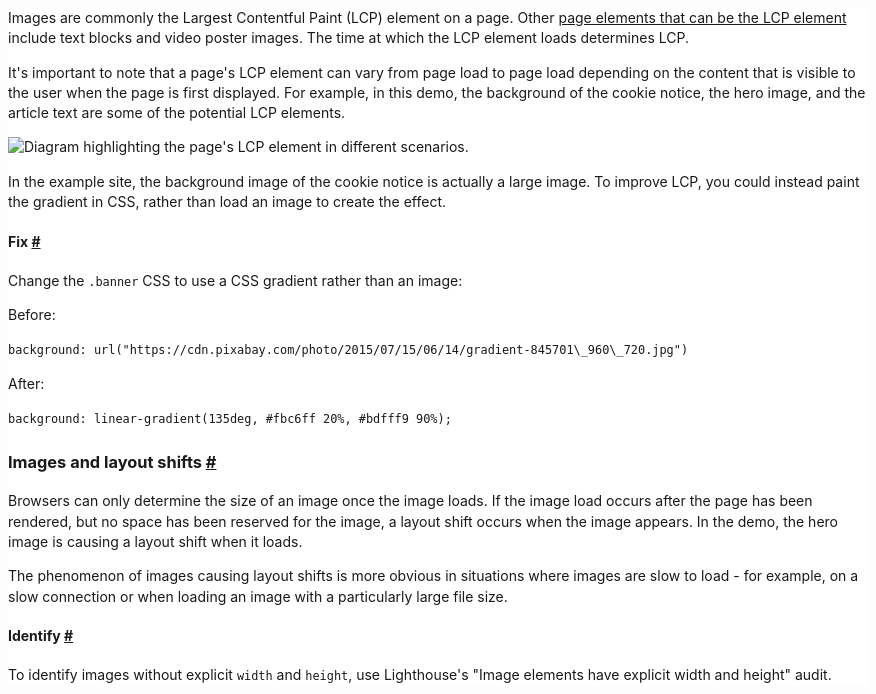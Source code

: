 Images are commonly the Largest Contentful Paint (LCP) element on a page. Other [page elements that can be the LCP element](/lcp/#what-elements-are-considered) include text blocks and video poster images. The time at which the LCP element loads determines LCP.

It's important to note that a page's LCP element can vary from page load to page load depending on the content that is visible to the user when the page is first displayed. For example, in this demo, the background of the cookie notice, the hero image, and the article text are some of the potential LCP elements.

<img src="https://web-dev.imgix.net/image/j2RDdG43oidUy6AL6LovThjeX9c2/bMoAoohyLOgTqV6B7lHr.png?auto=format" alt="Diagram highlighting the page&#39;s LCP element in different scenarios." sizes="(min-width: 800px) 800px, calc(100vw - 48px)" srcset="https://web-dev.imgix.net/image/j2RDdG43oidUy6AL6LovThjeX9c2/bMoAoohyLOgTqV6B7lHr.png?auto=format&amp;w=200 200w, https://web-dev.imgix.net/image/j2RDdG43oidUy6AL6LovThjeX9c2/bMoAoohyLOgTqV6B7lHr.png?auto=format&amp;w=228 228w, https://web-dev.imgix.net/image/j2RDdG43oidUy6AL6LovThjeX9c2/bMoAoohyLOgTqV6B7lHr.png?auto=format&amp;w=260 260w, https://web-dev.imgix.net/image/j2RDdG43oidUy6AL6LovThjeX9c2/bMoAoohyLOgTqV6B7lHr.png?auto=format&amp;w=296 296w, https://web-dev.imgix.net/image/j2RDdG43oidUy6AL6LovThjeX9c2/bMoAoohyLOgTqV6B7lHr.png?auto=format&amp;w=338 338w, https://web-dev.imgix.net/image/j2RDdG43oidUy6AL6LovThjeX9c2/bMoAoohyLOgTqV6B7lHr.png?auto=format&amp;w=385 385w, https://web-dev.imgix.net/image/j2RDdG43oidUy6AL6LovThjeX9c2/bMoAoohyLOgTqV6B7lHr.png?auto=format&amp;w=439 439w, https://web-dev.imgix.net/image/j2RDdG43oidUy6AL6LovThjeX9c2/bMoAoohyLOgTqV6B7lHr.png?auto=format&amp;w=500 500w, https://web-dev.imgix.net/image/j2RDdG43oidUy6AL6LovThjeX9c2/bMoAoohyLOgTqV6B7lHr.png?auto=format&amp;w=571 571w, https://web-dev.imgix.net/image/j2RDdG43oidUy6AL6LovThjeX9c2/bMoAoohyLOgTqV6B7lHr.png?auto=format&amp;w=650 650w, https://web-dev.imgix.net/image/j2RDdG43oidUy6AL6LovThjeX9c2/bMoAoohyLOgTqV6B7lHr.png?auto=format&amp;w=741 741w, https://web-dev.imgix.net/image/j2RDdG43oidUy6AL6LovThjeX9c2/bMoAoohyLOgTqV6B7lHr.png?auto=format&amp;w=845 845w, https://web-dev.imgix.net/image/j2RDdG43oidUy6AL6LovThjeX9c2/bMoAoohyLOgTqV6B7lHr.png?auto=format&amp;w=964 964w, https://web-dev.imgix.net/image/j2RDdG43oidUy6AL6LovThjeX9c2/bMoAoohyLOgTqV6B7lHr.png?auto=format&amp;w=1098 1098w, https://web-dev.imgix.net/image/j2RDdG43oidUy6AL6LovThjeX9c2/bMoAoohyLOgTqV6B7lHr.png?auto=format&amp;w=1252 1252w, https://web-dev.imgix.net/image/j2RDdG43oidUy6AL6LovThjeX9c2/bMoAoohyLOgTqV6B7lHr.png?auto=format&amp;w=1428 1428w, https://web-dev.imgix.net/image/j2RDdG43oidUy6AL6LovThjeX9c2/bMoAoohyLOgTqV6B7lHr.png?auto=format&amp;w=1600 1600w" width="800" height="498" />

In the example site, the background image of the cookie notice is actually a large image. To improve LCP, you could instead paint the gradient in CSS, rather than load an image to create the effect.

#### Fix <a href="#fix-2" class="w-headline-link">#</a>

Change the `.banner` CSS to use a CSS gradient rather than an image:

Before:

    background: url("https://cdn.pixabay.com/photo/2015/07/15/06/14/gradient-845701\_960\_720.jpg")

After:

    background: linear-gradient(135deg, #fbc6ff 20%, #bdfff9 90%);

### Images and layout shifts <a href="#images-and-layout-shifts" class="w-headline-link">#</a>

Browsers can only determine the size of an image once the image loads. If the image load occurs after the page has been rendered, but no space has been reserved for the image, a layout shift occurs when the image appears. In the demo, the hero image is causing a layout shift when it loads.

The phenomenon of images causing layout shifts is more obvious in situations where images are slow to load - for example, on a slow connection or when loading an image with a particularly large file size.

#### Identify <a href="#identify-2" class="w-headline-link">#</a>

To identify images without explicit `width` and `height`, use Lighthouse's "Image elements have explicit width and height" audit.
